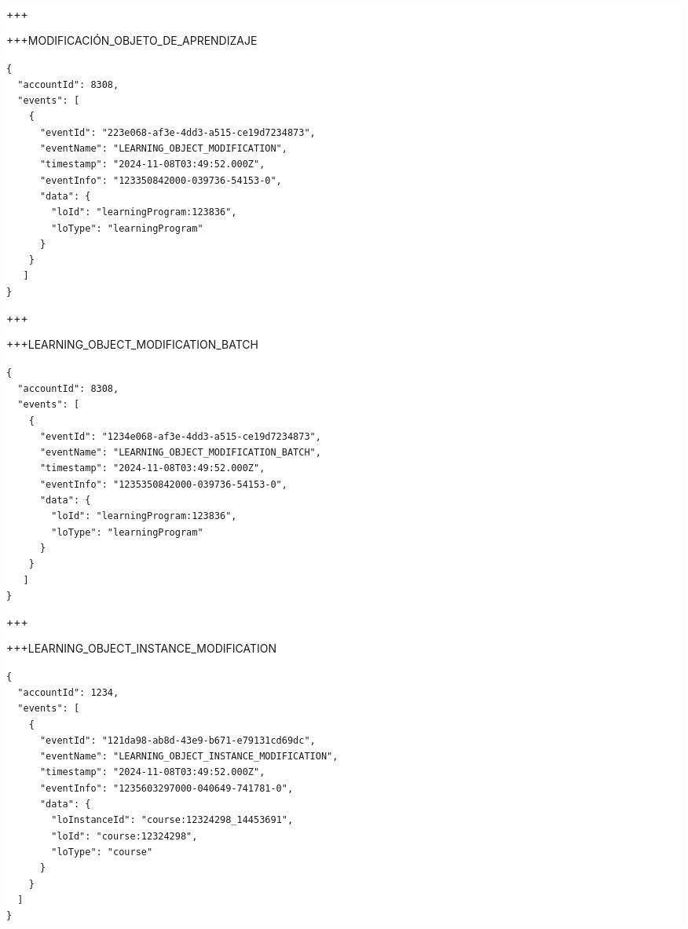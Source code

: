+++

+++MODIFICACIÓN_OBJETO_DE_APRENDIZAJE

```
{
  "accountId": 8308,
  "events": [
    {
      "eventId": "223e068-af3e-4dd3-a515-ce19d7234873",
      "eventName": "LEARNING_OBJECT_MODIFICATION",
      "timestamp": "2024-11-08T03:49:52.000Z",
      "eventInfo": "123350842000-039736-54153-0",
      "data": {
        "loId": "learningProgram:123836",
        "loType": "learningProgram"
      }
    }
   ]
}
```

+++

+++LEARNING_OBJECT_MODIFICATION_BATCH

```
{
  "accountId": 8308,
  "events": [
    {
      "eventId": "1234e068-af3e-4dd3-a515-ce19d7234873",
      "eventName": "LEARNING_OBJECT_MODIFICATION_BATCH",
      "timestamp": "2024-11-08T03:49:52.000Z",
      "eventInfo": "1235350842000-039736-54153-0",
      "data": {
        "loId": "learningProgram:123836",
        "loType": "learningProgram"
      }
    }
   ]
}
```

+++

+++LEARNING_OBJECT_INSTANCE_MODIFICATION

```
{
  "accountId": 1234,
  "events": [
    {
      "eventId": "121da98-ab8d-43e9-b671-e79131cd69dc",
      "eventName": "LEARNING_OBJECT_INSTANCE_MODIFICATION",
      "timestamp": "2024-11-08T03:49:52.000Z",
      "eventInfo": "1235603297000-040649-741781-0",
      "data": {
        "loInstanceId": "course:12324298_14453691",
        "loId": "course:12324298",
        "loType": "course"
      }
    }
  ]
}
```
